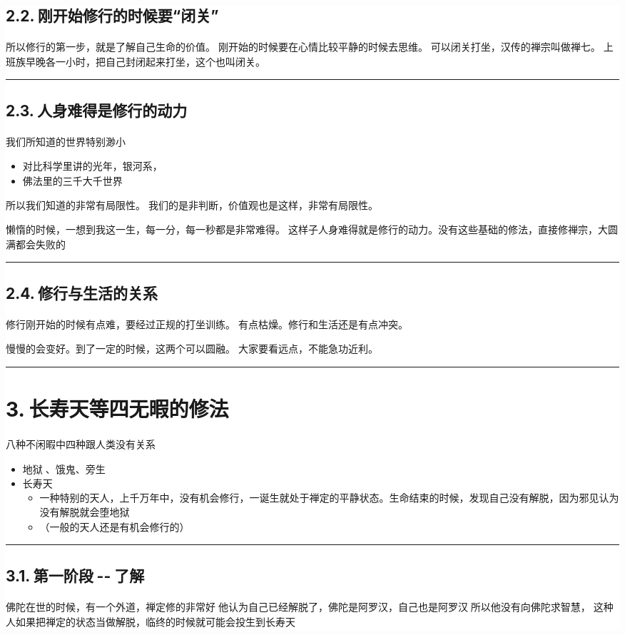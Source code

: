 
## 2.2. 刚开始修行的时候要“闭关”

所以修行的第一步，就是了解自己生命的价值。
刚开始的时候要在心情比较平静的时候去思维。
可以闭关打坐，汉传的禅宗叫做禅七。
上班族早晚各一小时，把自己封闭起来打坐，这个也叫闭关。

---

## 2.3. 人身难得是修行的动力

我们所知道的世界特别渺小

- 对比科学里讲的光年，银河系，
- 佛法里的三千大千世界

所以我们知道的非常有局限性。
我们的是非判断，价值观也是这样，非常有局限性。

懒惰的时候，一想到我这一生，每一分，每一秒都是非常难得。
这样子人身难得就是修行的动力。没有这些基础的修法，直接修禅宗，大圆满都会失败的

---

## 2.4. 修行与生活的关系

修行刚开始的时候有点难，要经过正规的打坐训练。
有点枯燥。修行和生活还是有点冲突。

慢慢的会变好。到了一定的时候，这两个可以圆融。
大家要看远点，不能急功近利。

---

# 3. 长寿天等四无暇的修法

八种不闲暇中四种跟人类没有关系

- 地狱 、饿鬼、旁生
- 长寿天
  - 一种特别的天人，上千万年中，没有机会修行，一诞生就处于禅定的平静状态。生命结束的时候，发现自己没有解脱，因为邪见认为没有解脱就会堕地狱
  - （一般的天人还是有机会修行的）

---

## 3.1. 第一阶段 -- 了解

佛陀在世的时候，有一个外道，禅定修的非常好
他认为自己已经解脱了，佛陀是阿罗汉，自己也是阿罗汉
所以他没有向佛陀求智慧，
这种人如果把禅定的状态当做解脱，临终的时候就可能会投生到长寿天
